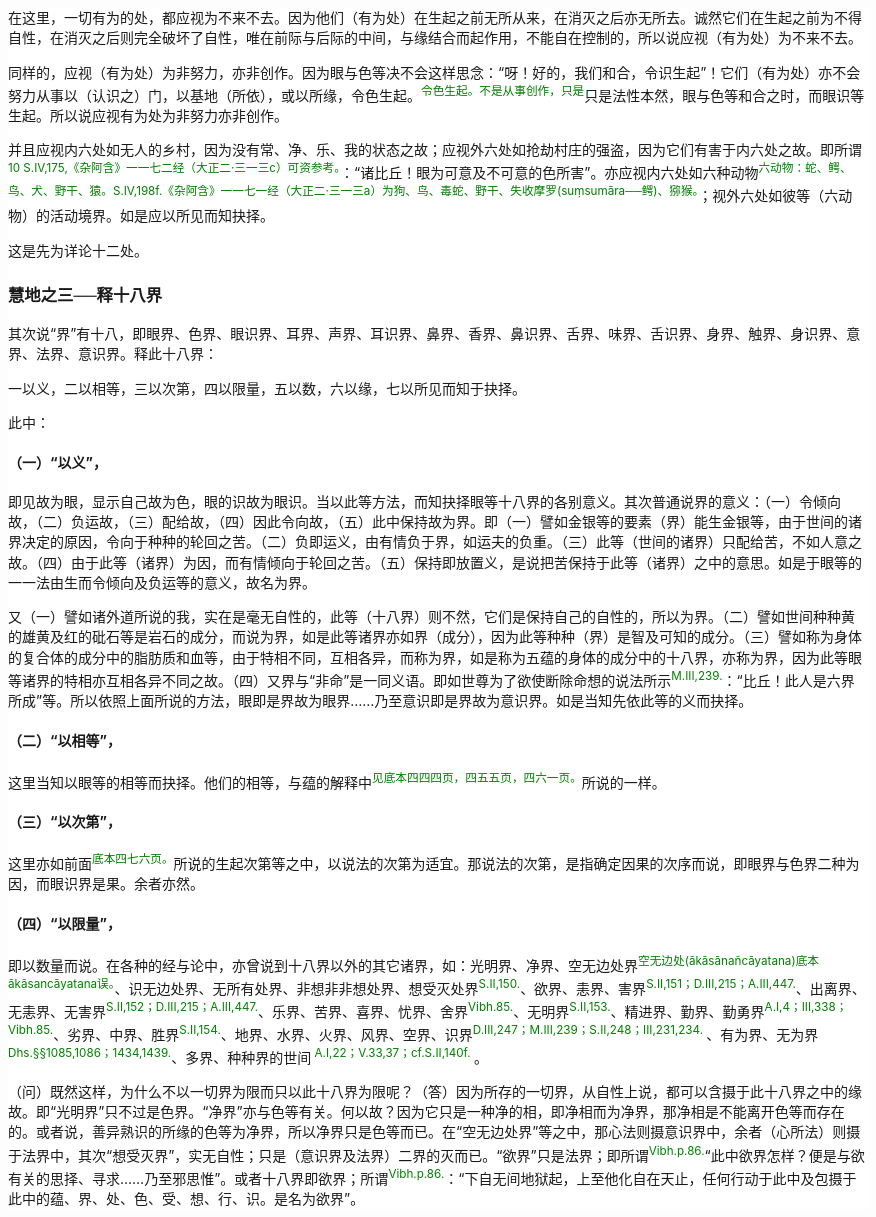 在这里，一切有为的处，都应视为不来不去。因为他们（有为处）在生起之前无所从来，在消灭之后亦无所去。诚然它们在生起之前为不得自性，在消灭之后则完全破坏了自性，唯在前际与后际的中间，与缘结合而起作用，不能自在控制的，所以说应视（有为处）为不来不去。

同样的，应视（有为处）为非努力，亦非创作。因为眼与色等决不会这样思念：“呀！好的，我们和合，令识生起”！它们（有为处）亦不会努力从事以（认识之）门，以基地（所依），或以所缘，令色生起。<sup><font color="green">令色生起。不是从事创作，只是</font></sup>只是法性本然，眼与色等和合之时，而眼识等生起。所以说应视有为处为非努力亦非创作。

并且应视内六处如无人的乡村，因为没有常、净、乐、我的状态之故；应视外六处如抢劫村庄的强盗，因为它们有害于内六处之故。即所谓<sup><font color="green">10 S.IV,175,《杂阿含》一一七二经（大正二·三一三c）可资参考。</font></sup>：“诸比丘！眼为可意及不可意的色所害”。亦应视内六处如六种动物<sup><font color="green">六动物：蛇、鳄、鸟、犬、野干、猿。S.IV,198f.《杂阿含》一一七一经（大正二·三一三a）为狗、鸟、毒蛇、野干、失收摩罗(suṃsumāra──鳄)、猕猴。</font></sup>；视外六处如彼等（六动物）的活动境界。如是应以所见而知抉择。

这是先为详论十二处。

### 慧地之三──释十八界

其次说“界”有十八，即眼界、色界、眼识界、耳界、声界、耳识界、鼻界、香界、鼻识界、舌界、味界、舌识界、身界、触界、身识界、意界、法界、意识界。释此十八界：

一以义，二以相等，三以次第，四以限量，五以数，六以缘，七以所见而知于抉择。

此中：

#### （一）“以义”，

即见故为眼，显示自己故为色，眼的识故为眼识。当以此等方法，而知抉择眼等十八界的各别意义。其次普通说界的意义：（一）令倾向故，（二）负运故，（三）配给故，（四）因此令向故，（五）此中保持故为界。即（一）譬如金银等的要素（界）能生金银等，由于世间的诸界决定的原因，令向于种种的轮回之苦。（二）负即运义，由有情负于界，如运夫的负重。（三）此等（世间的诸界）只配给苦，不如人意之故。（四）由于此等（诸界）为因，而有情倾向于轮回之苦。（五）保持即放置义，是说把苦保持于此等（诸界）之中的意思。如是于眼等的一一法由生而令倾向及负运等的意义，故名为界。

又（一）譬如诸外道所说的我，实在是毫无自性的，此等（十八界）则不然，它们是保持自己的自性的，所以为界。（二）譬如世间种种黄的雄黄及红的砒石等是岩石的成分，而说为界，如是此等诸界亦如界（成分），因为此等种种（界）是智及可知的成分。（三）譬如称为身体的复合体的成分中的脂肪质和血等，由于特相不同，互相各异，而称为界，如是称为五蕴的身体的成分中的十八界，亦称为界，因为此等眼等诸界的特相亦互相各异不同之故。（四）又界与“非命”是一同义语。即如世尊为了欲使断除命想的说法所示<sup><font color="green">M.III,239.</font></sup>：“比丘！此人是六界所成”等。所以依照上面所说的方法，眼即是界故为眼界……乃至意识即是界故为意识界。如是当知先依此等的义而抉择。

#### （二）“以相等”，

这里当知以眼等的相等而抉择。他们的相等，与蕴的解释中<sup><font color="green">见底本四四四页，四五五页，四六一页。</font></sup>所说的一样。

#### （三）“以次第”，

这里亦如前面<sup><font color="green">底本四七六页。</font></sup>所说的生起次第等之中，以说法的次第为适宜。那说法的次第，是指确定因果的次序而说，即眼界与色界二种为因，而眼识界是果。余者亦然。

#### （四）“以限量”，

即以数量而说。在各种的经与论中，亦曾说到十八界以外的其它诸界，如：光明界、净界、空无边处界<sup><font color="green">空无边处(ākāsānañcāyatana)底本ākāsancāyatana误。</font></sup>、识无边处界、无所有处界、非想非非想处界、想受灭处界<sup><font color="green">S.II,150.</font></sup>、欲界、恚界、害界<sup><font color="green">S.II,151；D.III,215；A.III,447.</font></sup>、出离界、无恚界、无害界<sup><font color="green">S.II,152；D.III,215；A.III,447.</font></sup>、乐界、苦界、喜界、忧界、舍界<sup><font color="green">Vibh.85.</font></sup>、无明界<sup><font color="green">S.II,153.</font></sup>、精进界、勤界、勤勇界<sup><font color="green">A.I,4；III,338；Vibh.85.</font></sup>、劣界、中界、胜界<sup><font color="green">S.II,154.</font></sup>、地界、水界、火界、风界、空界、识界<sup><font color="green">D.III,247；M.III,239；S.II,248；III,231,234. </font></sup>、有为界、无为界<sup><font color="green">Dhs.§§1085,1086；1434,1439.</font></sup>、多界、种种界的世间<sup><font color="green"> A.I,22；V.33,37；cf.S.II,140f. </font></sup>。

（问）既然这样，为什么不以一切界为限而只以此十八界为限呢？（答）因为所存的一切界，从自性上说，都可以含摄于此十八界之中的缘故。即“光明界”只不过是色界。“净界”亦与色等有关。何以故？因为它只是一种净的相，即净相而为净界，那净相是不能离开色等而存在的。或者说，善异熟识的所缘的色等为净界，所以净界只是色等而已。在“空无边处界”等之中，那心法则摄意识界中，余者（心所法）则摄于法界中，其次“想受灭界”，实无自性；只是（意识界及法界）二界的灭而已。“欲界”只是法界；即所谓<sup><font color="green">Vibh.p.86.</font></sup>“此中欲界怎样？便是与欲有关的思择、寻求……乃至邪思惟”。或者十八界即欲界；所谓<sup><font color="green">Vibh.p.86.</font></sup>：“下自无间地狱起，上至他化自在天止，任何行动于此中及包摄于此中的蕴、界、处、色、受、想、行、识。是名为欲界”。
